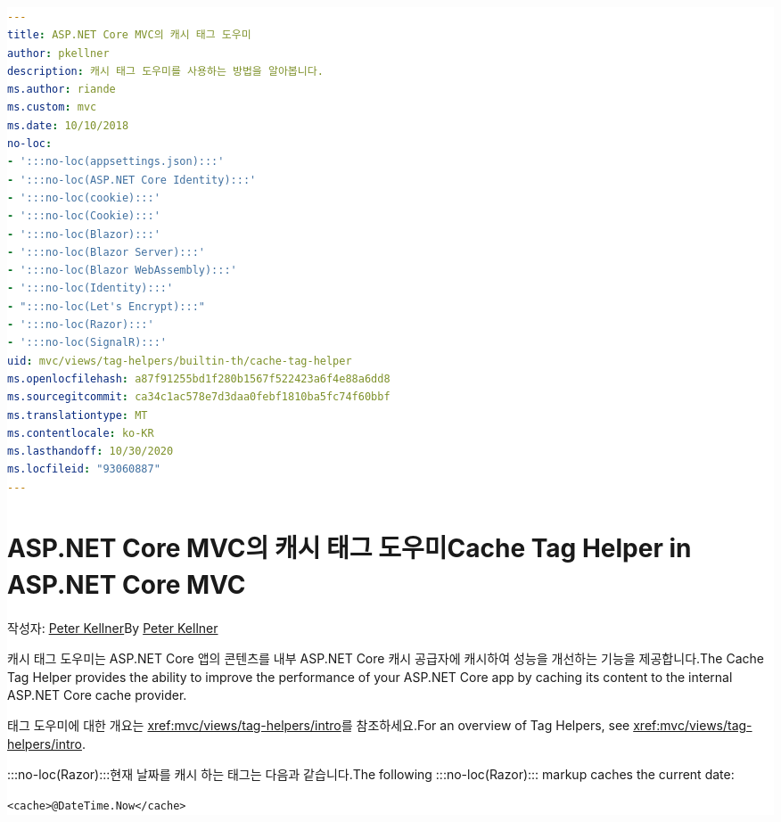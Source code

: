 ```yaml
---
title: ASP.NET Core MVC의 캐시 태그 도우미
author: pkellner
description: 캐시 태그 도우미를 사용하는 방법을 알아봅니다.
ms.author: riande
ms.custom: mvc
ms.date: 10/10/2018
no-loc:
- ':::no-loc(appsettings.json):::'
- ':::no-loc(ASP.NET Core Identity):::'
- ':::no-loc(cookie):::'
- ':::no-loc(Cookie):::'
- ':::no-loc(Blazor):::'
- ':::no-loc(Blazor Server):::'
- ':::no-loc(Blazor WebAssembly):::'
- ':::no-loc(Identity):::'
- ":::no-loc(Let's Encrypt):::"
- ':::no-loc(Razor):::'
- ':::no-loc(SignalR):::'
uid: mvc/views/tag-helpers/builtin-th/cache-tag-helper
ms.openlocfilehash: a87f91255bd1f280b1567f522423a6f4e88a6dd8
ms.sourcegitcommit: ca34c1ac578e7d3daa0febf1810ba5fc74f60bbf
ms.translationtype: MT
ms.contentlocale: ko-KR
ms.lasthandoff: 10/30/2020
ms.locfileid: "93060887"
---
```

# <a name="cache-tag-helper-in-aspnet-core-mvc"></a><span data-ttu-id="73fd1-103">ASP.NET Core MVC의 캐시 태그 도우미</span><span class="sxs-lookup"><span data-stu-id="73fd1-103">Cache Tag Helper in ASP.NET Core MVC</span></span>

<span data-ttu-id="73fd1-104">작성자: [Peter Kellner](https://peterkellner.net)</span><span class="sxs-lookup"><span data-stu-id="73fd1-104">By [Peter Kellner](https://peterkellner.net)</span></span>

<span data-ttu-id="73fd1-105">캐시 태그 도우미는 ASP.NET Core 앱의 콘텐츠를 내부 ASP.NET Core 캐시 공급자에 캐시하여 성능을 개선하는 기능을 제공합니다.</span><span class="sxs-lookup"><span data-stu-id="73fd1-105">The Cache Tag Helper provides the ability to improve the performance of your ASP.NET Core app by caching its content to the internal ASP.NET Core cache provider.</span></span>

<span data-ttu-id="73fd1-106">태그 도우미에 대한 개요는 <xref:mvc/views/tag-helpers/intro>를 참조하세요.</span><span class="sxs-lookup"><span data-stu-id="73fd1-106">For an overview of Tag Helpers, see <xref:mvc/views/tag-helpers/intro>.</span></span>

<span data-ttu-id="73fd1-107">:::no-loc(Razor):::현재 날짜를 캐시 하는 태그는 다음과 같습니다.</span><span class="sxs-lookup"><span data-stu-id="73fd1-107">The following :::no-loc(Razor)::: markup caches the current date:</span></span>

```cshtml
<cache>@DateTime.Now</cache>
```
